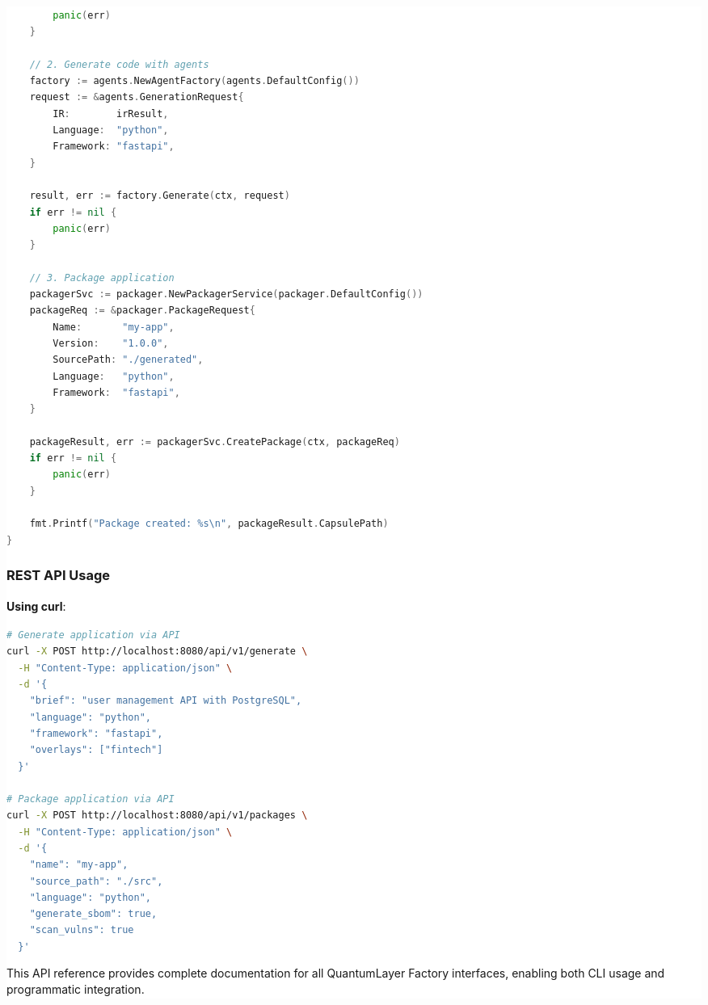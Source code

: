 ```go
        panic(err)
    }

    // 2. Generate code with agents
    factory := agents.NewAgentFactory(agents.DefaultConfig())
    request := &agents.GenerationRequest{
        IR:        irResult,
        Language:  "python",
        Framework: "fastapi",
    }

    result, err := factory.Generate(ctx, request)
    if err != nil {
        panic(err)
    }

    // 3. Package application
    packagerSvc := packager.NewPackagerService(packager.DefaultConfig())
    packageReq := &packager.PackageRequest{
        Name:       "my-app",
        Version:    "1.0.0",
        SourcePath: "./generated",
        Language:   "python",
        Framework:  "fastapi",
    }

    packageResult, err := packagerSvc.CreatePackage(ctx, packageReq)
    if err != nil {
        panic(err)
    }

    fmt.Printf("Package created: %s\n", packageResult.CapsulePath)
}
```

### REST API Usage

**Using curl**:
```bash
# Generate application via API
curl -X POST http://localhost:8080/api/v1/generate \
  -H "Content-Type: application/json" \
  -d '{
    "brief": "user management API with PostgreSQL",
    "language": "python",
    "framework": "fastapi",
    "overlays": ["fintech"]
  }'

# Package application via API
curl -X POST http://localhost:8080/api/v1/packages \
  -H "Content-Type: application/json" \
  -d '{
    "name": "my-app",
    "source_path": "./src",
    "language": "python",
    "generate_sbom": true,
    "scan_vulns": true
  }'
```

This API reference provides complete documentation for all QuantumLayer Factory interfaces, enabling both CLI usage and programmatic integration.
